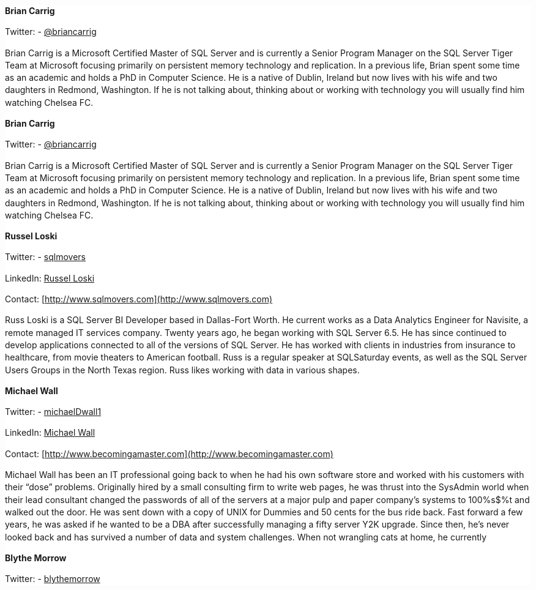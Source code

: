 **Brian Carrig**
 
Twitter:  - [@briancarrig](https://www.twitter.com/@briancarrig)
 
Brian Carrig is a Microsoft Certified Master of SQL Server and is currently a Senior Program Manager on the SQL Server Tiger Team at Microsoft focusing primarily on persistent memory technology and replication. In a previous life, Brian spent some time as an academic and holds a PhD in Computer Science. He is a native of Dublin, Ireland but now lives with his wife and two daughters in Redmond, Washington. If he is not talking about, thinking about or working with technology you will usually find him watching Chelsea FC.
 
**Brian Carrig**
 
Twitter:  - [@briancarrig](https://www.twitter.com/@briancarrig)
 
Brian Carrig is a Microsoft Certified Master of SQL Server and is currently a Senior Program Manager on the SQL Server Tiger Team at Microsoft focusing primarily on persistent memory technology and replication. In a previous life, Brian spent some time as an academic and holds a PhD in Computer Science. He is a native of Dublin, Ireland but now lives with his wife and two daughters in Redmond, Washington. If he is not talking about, thinking about or working with technology you will usually find him watching Chelsea FC.
 
**Russel Loski**
 
Twitter:  - [sqlmovers](https://www.twitter.com/sqlmovers)
 
LinkedIn: [Russel Loski](http://www.linkedin.com/in/russloski)
 
Contact: [http://www.sqlmovers.com](http://www.sqlmovers.com)
 
Russ Loski is a SQL Server BI Developer based in Dallas-Fort Worth.  He current works as a Data Analytics Engineer for Navisite, a remote managed IT services company.   Twenty years ago, he began working with SQL Server 6.5. He has since continued to develop applications connected to all of the versions of SQL Server. He has worked with clients in industries from insurance to healthcare, from movie theaters to American football.  Russ is a regular speaker at SQLSaturday events, as well as the SQL Server Users Groups in the North Texas region. Russ likes working with data in various shapes.
 
**Michael Wall**
 
Twitter:  - [michaelDwall1](https://www.twitter.com/michaelDwall1)
 
LinkedIn: [Michael Wall](https://www.linkedin.com/pub/mike-wall/b/110/9a)
 
Contact: [http://www.becomingamaster.com](http://www.becomingamaster.com)
 
Michael Wall has been an IT professional going back to when he had his own software store and worked with his customers with their “dose” problems.  Originally hired by a small consulting firm to write web pages, he was thrust into the SysAdmin world when their lead consultant changed the passwords of all of the servers at a major pulp and paper company’s systems to 100%s$%t and walked out the door.  He was sent down with a copy of UNIX for Dummies and 50 cents for the bus ride back.  Fast forward a few years, he was asked if he wanted to be a DBA after successfully managing a fifty server Y2K upgrade.  Since then, he’s never looked back and has survived a number of data and system challenges.
When not wrangling cats at home, he currently
 
**Blythe Morrow**
 
Twitter:  - [blythemorrow](https://www.twitter.com/blythemorrow)
 